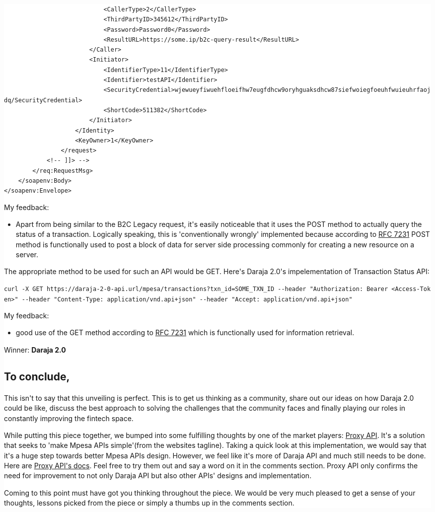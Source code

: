 ```
                            <CallerType>2</CallerType>
                            <ThirdPartyID>345612</ThirdPartyID>
                            <Password>Password0</Password>
                            <ResultURL>https://some.ip/b2c-query-result</ResultURL>
                        </Caller>
                        <Initiator>
                            <IdentifierType>11</IdentifierType>
                            <Identifier>testAPI</Identifier>
                            <SecurityCredential>wjewueyfiwuehfloeifhw7eugfdhcw9oryhguaksdhcw87siefwoiegfoeuhfwuieuhrfaojdq/SecurityCredential>
                            <ShortCode>511382</ShortCode>
                        </Initiator>
                    </Identity>
                    <KeyOwner>1</KeyOwner>
                </request>
            <!-- ]]> -->
        </req:RequestMsg>
    </soapenv:Body>
</soapenv:Envelope>
```

My feedback: 
- Apart from being similar to the B2C Legacy request, it's easily noticeable that it uses the POST method to actually query the status of a transaction. Logically speaking, this is 'conventionally wrongly' implemented because according to [RFC 7231](https://tools.ietf.org/html/rfc7231#page-25) POST method is functionally used to post a block of data for server side processing commonly for creating a new resource on a server. 

The appropriate method to be used for such an API would be GET. Here's Daraja 2.0's impelementation of Transaction Status API:

```
curl -X GET https://daraja-2-0-api.url/mpesa/transactions?txn_id=SOME_TXN_ID --header "Authorization: Bearer <Access-Token>" --header "Content-Type: application/vnd.api+json" --header "Accept: application/vnd.api+json"
```

My feedback:
- good use of the GET method according to [RFC 7231](https://tools.ietf.org/html/rfc7231#page-24) which is functionally used for information retrieval.

Winner: **Daraja 2.0**

## To conclude,

This isn't to say that this unveiling is perfect. This is to get us thinking as a community, share out our ideas on how Daraja 2.0 could be like, discuss the best approach to solving the challenges that the community faces and finally playing our roles in constantly improving the fintech space. 

While putting this piece together, we bumped into some fulfilling thoughts by one of the market players: [Proxy API](https://proxyapi.co.ke). It's a solution that seeks to 'make Mpesa APIs simple'(from the websites tagline). Taking a quick look at this implementation, we would say that it's a huge step towards better Mpesa APIs design. However, we feel like it's more of Daraja API and much still needs to be done. Here are [Proxy API's docs](https://docs.proxyapi.co.ke/v1/). Feel free to try them out and say a word on it in the comments section. Proxy API only confirms the need for improvement to not only Daraja API but also other APIs' designs and implementation. 

Coming to this point must have got you thinking throughout the piece. We would be very much pleased to get a sense of your thoughts, lessons picked from the piece or simply a thumbs up in the comments section. 
